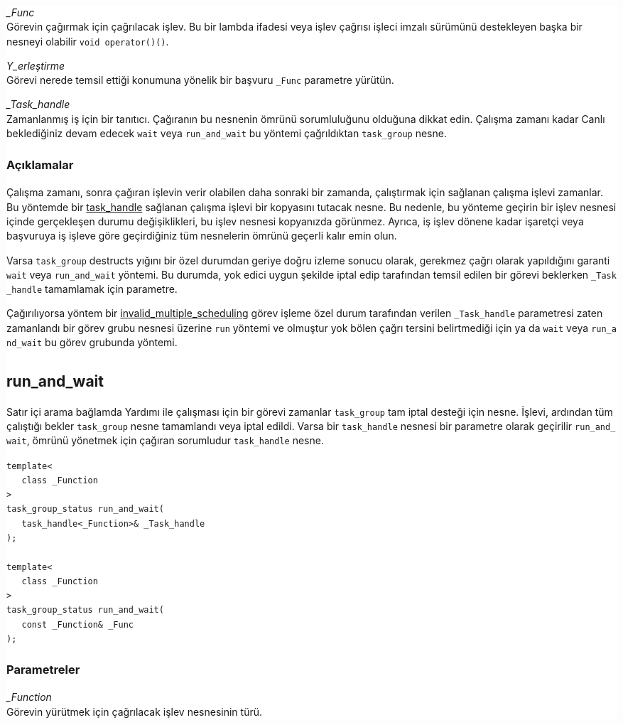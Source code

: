 *_Func*<br/>
Görevin çağırmak için çağrılacak işlev. Bu bir lambda ifadesi veya işlev çağrısı işleci imzalı sürümünü destekleyen başka bir nesneyi olabilir `void operator()()`.  
  
*Y_erleştirme*<br/>
Görevi nerede temsil ettiği konumuna yönelik bir başvuru `_Func` parametre yürütün.  
  
*_Task_handle*<br/>
Zamanlanmış iş için bir tanıtıcı. Çağıranın bu nesnenin ömrünü sorumluluğunu olduğuna dikkat edin. Çalışma zamanı kadar Canlı beklediğiniz devam edecek `wait` veya `run_and_wait` bu yöntemi çağrıldıktan `task_group` nesne.  
  
### <a name="remarks"></a>Açıklamalar  
 Çalışma zamanı, sonra çağıran işlevin verir olabilen daha sonraki bir zamanda, çalıştırmak için sağlanan çalışma işlevi zamanlar. Bu yöntemde bir [task_handle](task-handle-class.md) sağlanan çalışma işlevi bir kopyasını tutacak nesne. Bu nedenle, bu yönteme geçirin bir işlev nesnesi içinde gerçekleşen durumu değişiklikleri, bu işlev nesnesi kopyanızda görünmez. Ayrıca, iş işlev dönene kadar işaretçi veya başvuruya iş işleve göre geçirdiğiniz tüm nesnelerin ömrünü geçerli kalır emin olun.  
  
 Varsa `task_group` destructs yığını bir özel durumdan geriye doğru izleme sonucu olarak, gerekmez çağrı olarak yapıldığını garanti `wait` veya `run_and_wait` yöntemi. Bu durumda, yok edici uygun şekilde iptal edip tarafından temsil edilen bir görevi beklerken `_Task_handle` tamamlamak için parametre.  
  
 Çağırılıyorsa yöntem bir [invalid_multiple_scheduling](invalid-multiple-scheduling-class.md) görev işleme özel durum tarafından verilen `_Task_handle` parametresi zaten zamanlandı bir görev grubu nesnesi üzerine `run` yöntemi ve olmuştur yok bölen çağrı tersini belirtmediği için ya da `wait` veya `run_and_wait` bu görev grubunda yöntemi.  
  
##  <a name="run_and_wait"></a> run_and_wait 

 Satır içi arama bağlamda Yardımı ile çalışması için bir görevi zamanlar `task_group` tam iptal desteği için nesne. İşlevi, ardından tüm çalıştığı bekler `task_group` nesne tamamlandı veya iptal edildi. Varsa bir `task_handle` nesnesi bir parametre olarak geçirilir `run_and_wait`, ömrünü yönetmek için çağıran sorumludur `task_handle` nesne.  
  
```  
template<  
   class _Function  
>  
task_group_status run_and_wait(  
   task_handle<_Function>& _Task_handle  
);  
  
template<  
   class _Function  
>  
task_group_status run_and_wait(  
   const _Function& _Func  
);  
```  
  
### <a name="parameters"></a>Parametreler  
*_Function*<br/>
Görevin yürütmek için çağrılacak işlev nesnesinin türü.  
  